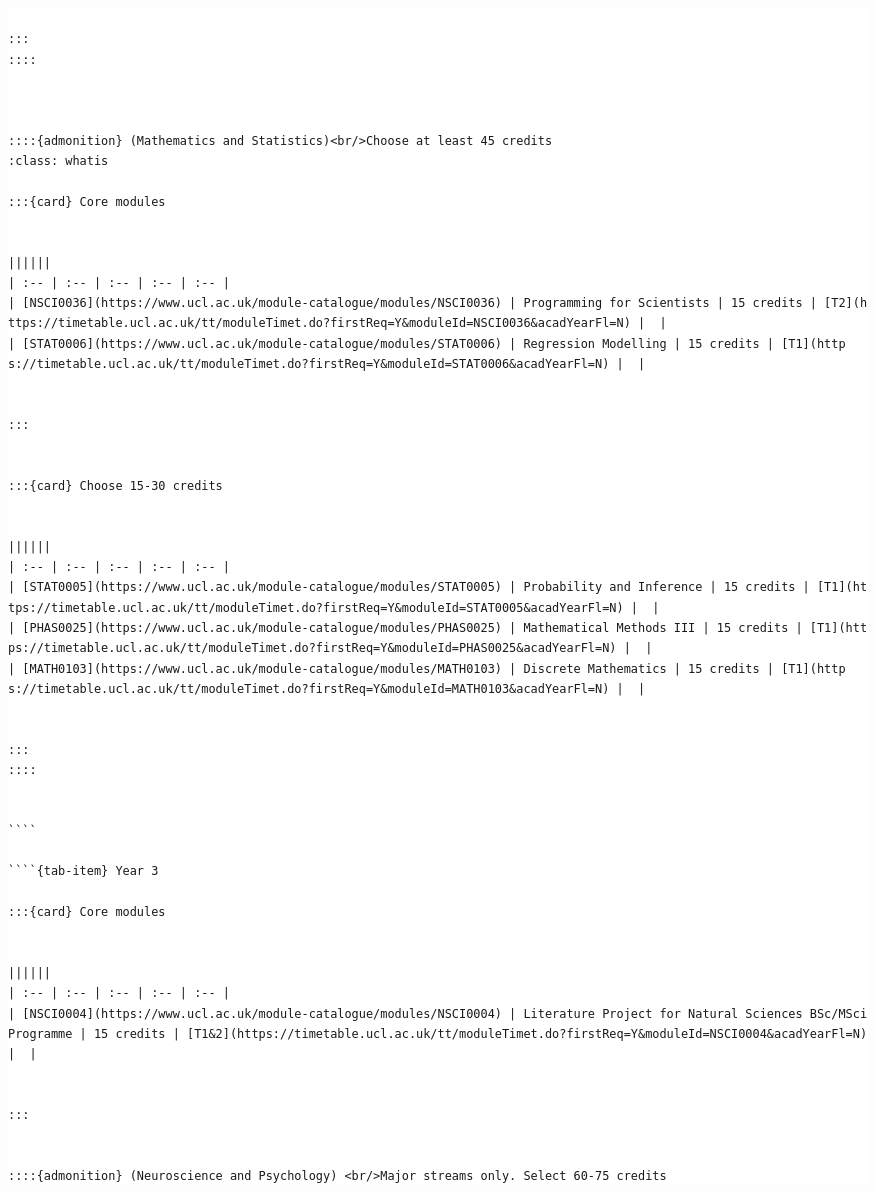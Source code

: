 `````{tab-set}

:::
::::



::::{admonition} (Mathematics and Statistics)<br/>Choose at least 45 credits
:class: whatis

:::{card} Core modules


||||||
| :-- | :-- | :-- | :-- | :-- |
| [NSCI0036](https://www.ucl.ac.uk/module-catalogue/modules/NSCI0036) | Programming for Scientists | 15 credits | [T2](https://timetable.ucl.ac.uk/tt/moduleTimet.do?firstReq=Y&moduleId=NSCI0036&acadYearFl=N) |  |
| [STAT0006](https://www.ucl.ac.uk/module-catalogue/modules/STAT0006) | Regression Modelling | 15 credits | [T1](https://timetable.ucl.ac.uk/tt/moduleTimet.do?firstReq=Y&moduleId=STAT0006&acadYearFl=N) |  |


:::


:::{card} Choose 15-30 credits


||||||
| :-- | :-- | :-- | :-- | :-- |
| [STAT0005](https://www.ucl.ac.uk/module-catalogue/modules/STAT0005) | Probability and Inference | 15 credits | [T1](https://timetable.ucl.ac.uk/tt/moduleTimet.do?firstReq=Y&moduleId=STAT0005&acadYearFl=N) |  |
| [PHAS0025](https://www.ucl.ac.uk/module-catalogue/modules/PHAS0025) | Mathematical Methods III | 15 credits | [T1](https://timetable.ucl.ac.uk/tt/moduleTimet.do?firstReq=Y&moduleId=PHAS0025&acadYearFl=N) |  |
| [MATH0103](https://www.ucl.ac.uk/module-catalogue/modules/MATH0103) | Discrete Mathematics | 15 credits | [T1](https://timetable.ucl.ac.uk/tt/moduleTimet.do?firstReq=Y&moduleId=MATH0103&acadYearFl=N) |  |


:::
::::


````

````{tab-item} Year 3

:::{card} Core modules


||||||
| :-- | :-- | :-- | :-- | :-- |
| [NSCI0004](https://www.ucl.ac.uk/module-catalogue/modules/NSCI0004) | Literature Project for Natural Sciences BSc/MSci Programme | 15 credits | [T1&2](https://timetable.ucl.ac.uk/tt/moduleTimet.do?firstReq=Y&moduleId=NSCI0004&acadYearFl=N) |  |


:::


::::{admonition} (Neuroscience and Psychology) <br/>Major streams only. Select 60-75 credits
`````